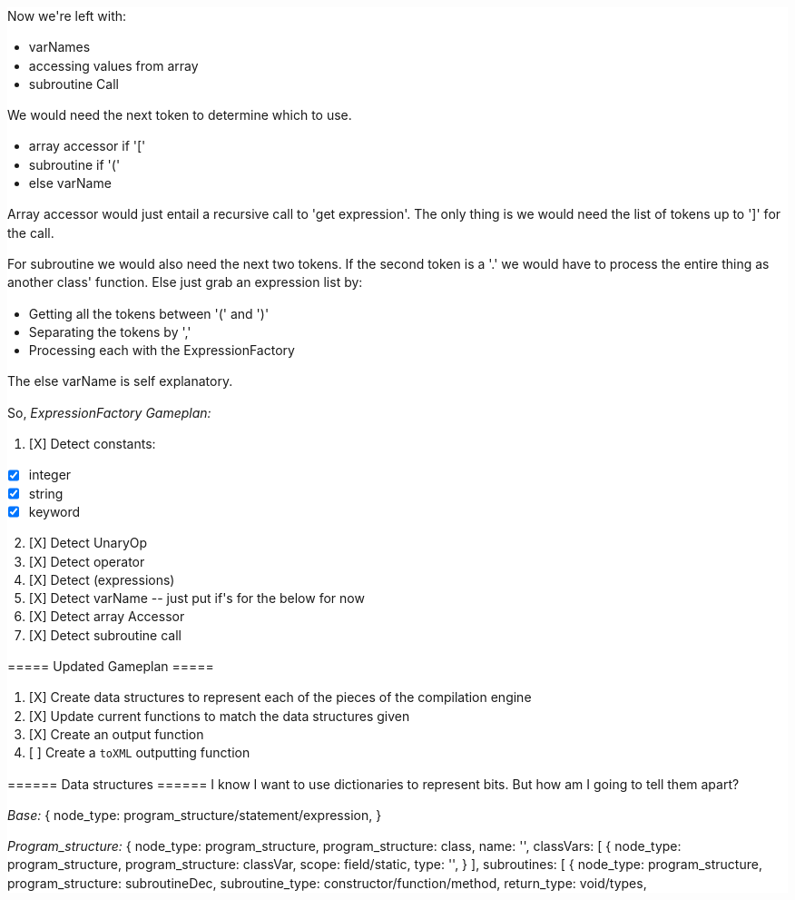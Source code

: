 Now we're left with:
- varNames
- accessing values from array
- subroutine Call

We would need the next token to determine which to use.
- array accessor if '['
- subroutine if '('
- else varName

Array accessor would just entail a recursive call to 'get expression'. The only thing is we would need the list of tokens up to ']' for the call.

For subroutine we would also need the next two tokens. If the second token is a '.' we would have to process the entire thing as another class' function. Else just grab an expression list by:
- Getting all the tokens between '(' and ')'
- Separating the tokens by ','
- Processing each with the ExpressionFactory

The else varName is self explanatory.

So, *ExpressionFactory Gameplan:*
1. [X] Detect constants:
  - [X] integer
  - [X] string
  - [X] keyword
2. [X] Detect UnaryOp
3. [X] Detect operator
4. [X] Detect (expressions)
5. [X] Detect varName -- just put if's for the below for now
6. [X] Detect array Accessor
7. [X] Detect subroutine call


===== Updated Gameplan =====
1. [X] Create data structures to represent each of the pieces of the compilation engine
2. [X] Update current functions to match the data structures given
3. [X] Create an output function
4. [ ] Create a `toXML` outputting function


====== Data structures ======
I know I want to use dictionaries to represent bits. But how am I going to tell them apart?

*Base:*
{
  node_type: program_structure/statement/expression,
}

*Program_structure:*
{
  node_type: program_structure,
  program_structure: class,
  name: '',
  classVars: [
    {
      node_type: program_structure,
      program_structure: classVar,
      scope: field/static,
      type: '',
    }
  ],
  subroutines: [
    {
      node_type: program_structure,
      program_structure: subroutineDec,
      subroutine_type: constructor/function/method,
      return_type: void/types,